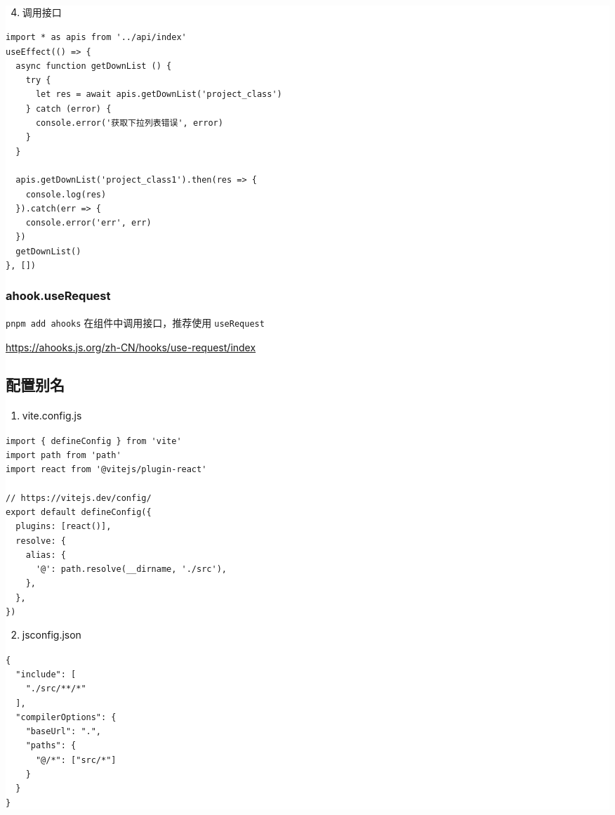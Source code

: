 4. 调用接口

```
import * as apis from '../api/index'
useEffect(() => {
  async function getDownList () {
    try {
      let res = await apis.getDownList('project_class')
    } catch (error) {
      console.error('获取下拉列表错误', error)
    }
  }

  apis.getDownList('project_class1').then(res => {
    console.log(res)
  }).catch(err => {
    console.error('err', err)
  })
  getDownList()
}, [])
```

### ahook.useRequest

`pnpm add ahooks` 在组件中调用接口，推荐使用 `useRequest`

https://ahooks.js.org/zh-CN/hooks/use-request/index

## 配置别名

1. vite.config.js

```
import { defineConfig } from 'vite'
import path from 'path'
import react from '@vitejs/plugin-react'

// https://vitejs.dev/config/
export default defineConfig({
  plugins: [react()],
  resolve: {
    alias: {
      '@': path.resolve(__dirname, './src'),
    },
  },
})

```

2. jsconfig.json

```
{
  "include": [
    "./src/**/*"
  ],
  "compilerOptions": {
    "baseUrl": ".",
    "paths": {
      "@/*": ["src/*"]
    }
  }
}
```

